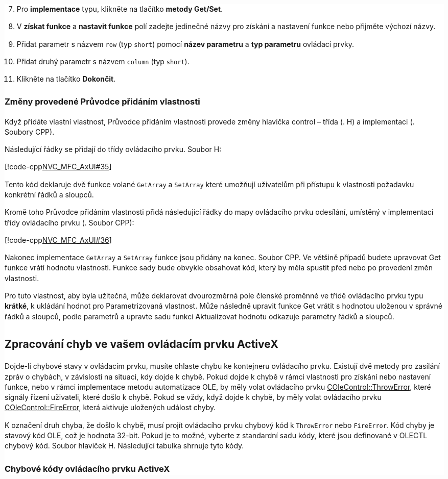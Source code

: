 7.  Pro **implementace** typu, klikněte na tlačítko **metody Get/Set**.  
  
8.  V **získat funkce** a **nastavit funkce** polí zadejte jedinečné názvy pro získání a nastavení funkce nebo přijměte výchozí názvy.  
  
9. Přidat parametr s názvem `row` (typ `short`) pomocí **název parametru** a **typ parametru** ovládací prvky.  
  
10. Přidat druhý parametr s názvem `column` (typ `short`).  
  
11. Klikněte na tlačítko **Dokončit**.  
  
### <a name="changes-made-by-the-add-property-wizard"></a>Změny provedené Průvodce přidáním vlastnosti  
 Když přidáte vlastní vlastnost, Průvodce přidáním vlastnosti provede změny hlavička control – třída (. H) a implementaci (. Soubory CPP).  
  
 Následující řádky se přidají do třídy ovládacího prvku. Soubor H:  
  
 [!code-cpp[NVC_MFC_AxUI#35](../mfc/codesnippet/cpp/mfc-activex-controls-advanced-topics_2.h)]  
  
 Tento kód deklaruje dvě funkce volané `GetArray` a `SetArray` které umožňují uživatelům při přístupu k vlastnosti požadavku konkrétní řádků a sloupců.  
  
 Kromě toho Průvodce přidáním vlastnosti přidá následující řádky do mapy ovládacího prvku odesílání, umístěný v implementaci třídy ovládacího prvku (. Soubor CPP):  
  
 [!code-cpp[NVC_MFC_AxUI#36](../mfc/codesnippet/cpp/mfc-activex-controls-advanced-topics_3.cpp)]  
  
 Nakonec implementace `GetArray` a `SetArray` funkce jsou přidány na konec. Soubor CPP. Ve většině případů budete upravovat Get funkce vrátí hodnotu vlastnosti. Funkce sady bude obvykle obsahovat kód, který by měla spustit před nebo po provedení změn vlastnosti.  
  
 Pro tuto vlastnost, aby byla užitečná, může deklarovat dvourozměrná pole členské proměnné ve třídě ovládacího prvku typu **krátké**, k ukládání hodnot pro Parametrizovaná vlastnost. Může následně upravit funkce Get vrátit s hodnotou uloženou v správné řádků a sloupců, podle parametrů a upravte sadu funkci Aktualizovat hodnotu odkazuje parametry řádků a sloupců.  
  
##  <a name="_core_handling_errors_in_your_activex_control"></a>Zpracování chyb ve vašem ovládacím prvku ActiveX  
 Dojde-li chybové stavy v ovládacím prvku, musíte ohlaste chybu ke kontejneru ovládacího prvku. Existují dvě metody pro zasílání zpráv o chybách, v závislosti na situaci, kdy dojde k chybě. Pokud dojde k chybě v rámci vlastnosti pro získání nebo nastavení funkce, nebo v rámci implementace metodu automatizace OLE, by měly volat ovládacího prvku [COleControl::ThrowError](../mfc/reference/colecontrol-class.md#throwerror), které signály řízení uživateli, které došlo k chybě. Pokud se vždy, když dojde k chybě, by měly volat ovládacího prvku [COleControl::FireError](../mfc/reference/colecontrol-class.md#fireerror), která aktivuje uložených událost chyby.  
  
 K označení druh chyba, že došlo k chybě, musí projít ovládacího prvku chybový kód k `ThrowError` nebo `FireError`. Kód chyby je stavový kód OLE, což je hodnota 32-bit. Pokud je to možné, vyberte z standardní sadu kódy, které jsou definované v OLECTL chybový kód. Soubor hlaviček H. Následující tabulka shrnuje tyto kódy.  
  
### <a name="activex-control-error-codes"></a>Chybové kódy ovládacího prvku ActiveX  
  